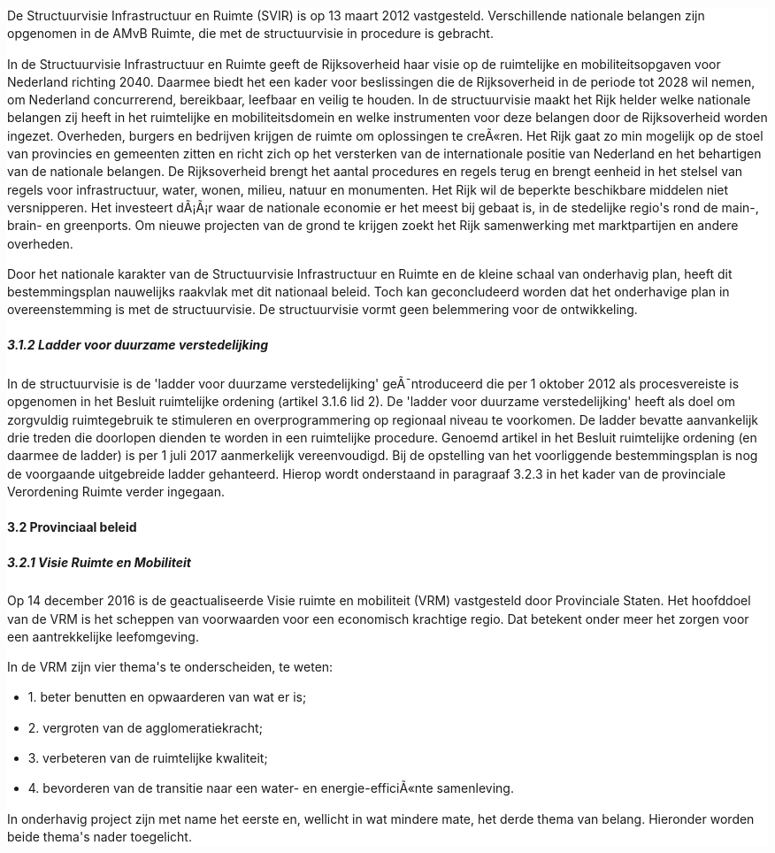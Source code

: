 De Structuurvisie Infrastructuur en Ruimte (SVIR) is op 13 maart 2012 vastgesteld. Verschillende nationale belangen zijn opgenomen in de AMvB Ruimte, die met de structuurvisie in procedure is gebracht.

In de Structuurvisie Infrastructuur en Ruimte geeft de Rijksoverheid haar visie op de ruimtelijke en mobiliteitsopgaven voor Nederland richting 2040\. Daarmee biedt het een kader voor beslissingen die de Rijksoverheid in de periode tot 2028 wil nemen, om Nederland concurrerend, bereikbaar, leefbaar en veilig te houden. In de structuurvisie maakt het Rijk helder welke nationale belangen zij heeft in het ruimtelijke en mobiliteitsdomein en welke instrumenten voor deze belangen door de Rijksoverheid worden ingezet. Overheden, burgers en bedrijven krijgen de ruimte om oplossingen te creÃ«ren. Het Rijk gaat zo min mogelijk op de stoel van provincies en gemeenten zitten en richt zich op het versterken van de internationale positie van Nederland en het behartigen van de nationale belangen. De Rijksoverheid brengt het aantal procedures en regels terug en brengt eenheid in het stelsel van regels voor infrastructuur, water, wonen, milieu, natuur en monumenten. Het Rijk wil de beperkte beschikbare middelen niet versnipperen. Het investeert dÃ¡Ã¡r waar de nationale economie er het meest bij gebaat is, in de stedelijke regio's rond de main\-, brain\- en greenports. Om nieuwe projecten van de grond te krijgen zoekt het Rijk samenwerking met marktpartijen en andere overheden.

Door het nationale karakter van de Structuurvisie Infrastructuur en Ruimte en de kleine schaal van onderhavig plan, heeft dit bestemmingsplan nauwelijks raakvlak met dit nationaal beleid. Toch kan geconcludeerd worden dat het onderhavige plan in overeenstemming is met de structuurvisie. De structuurvisie vormt geen belemmering voor de ontwikkeling.

##### 3\.1\.2 Ladder voor duurzame verstedelijking

In de structuurvisie is de 'ladder voor duurzame verstedelijking' geÃ¯ntroduceerd die per 1 oktober 2012 als procesvereiste is opgenomen in het Besluit ruimtelijke ordening (artikel 3\.1\.6 lid 2\). De 'ladder voor duurzame verstedelijking' heeft als doel om zorgvuldig ruimtegebruik te stimuleren en overprogrammering op regionaal niveau te voorkomen. De ladder bevatte aanvankelijk drie treden die doorlopen dienden te worden in een ruimtelijke procedure. Genoemd artikel in het Besluit ruimtelijke ordening (en daarmee de ladder) is per 1 juli 2017 aanmerkelijk vereenvoudigd. Bij de opstelling van het voorliggende bestemmingsplan is nog de voorgaande uitgebreide ladder gehanteerd. Hierop wordt onderstaand in paragraaf 3\.2\.3 in het kader van de provinciale Verordening Ruimte verder ingegaan.

#### 3\.2 Provinciaal beleid

##### 3\.2\.1 Visie Ruimte en Mobiliteit

Op 14 december 2016 is de geactualiseerde Visie ruimte en mobiliteit (VRM) vastgesteld door Provinciale Staten. Het hoofddoel van de VRM is het scheppen van voorwaarden voor een economisch krachtige regio. Dat betekent onder meer het zorgen voor een aantrekkelijke leefomgeving.

In de VRM zijn vier thema's te onderscheiden, te weten:

* 1\. beter benutten en opwaarderen van wat er is;

* 2\. vergroten van de agglomeratiekracht;

* 3\. verbeteren van de ruimtelijke kwaliteit;

* 4\. bevorderen van de transitie naar een water\- en energie\-efficiÃ«nte samenleving.

In onderhavig project zijn met name het eerste en, wellicht in wat mindere mate, het derde thema van belang. Hieronder worden beide thema's nader toegelicht.
